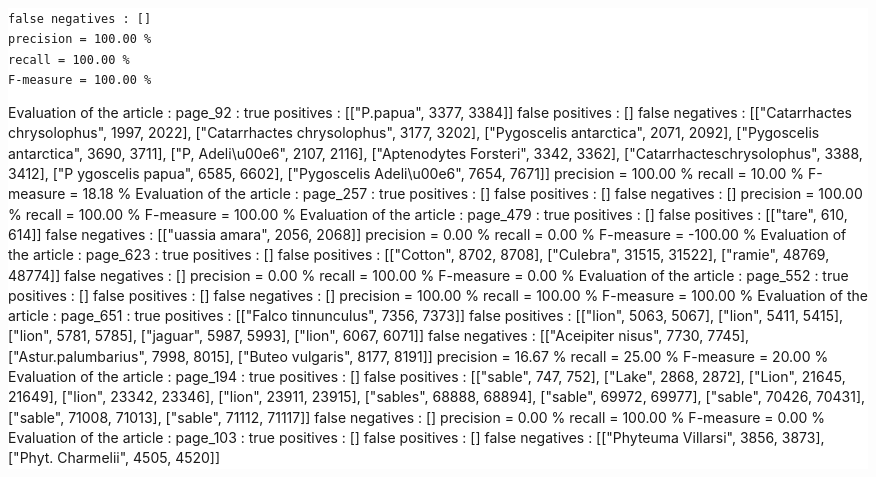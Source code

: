 	false negatives : [] 
	precision = 100.00 %
	recall = 100.00 %
	F-measure = 100.00 %
Evaluation of the article : page_92 :
	true positives : [["P.papua", 3377, 3384]] 
	false positives : [] 
	false negatives : [["Catarrhactes chrysolophus", 1997, 2022], ["Catarrhactes chrysolophus", 3177, 3202], ["Pygoscelis antarctica", 2071, 2092], ["Pygoscelis antarctica", 3690, 3711], ["P, Adeli\u00e6", 2107, 2116], ["Aptenodytes Forsteri", 3342, 3362], ["Catarrhacteschrysolophus", 3388, 3412], ["P ygoscelis papua", 6585, 6602], ["Pygoscelis Adeli\u00e6", 7654, 7671]] 
	precision = 100.00 %
	recall = 10.00 %
	F-measure = 18.18 %
Evaluation of the article : page_257 :
	true positives : [] 
	false positives : [] 
	false negatives : [] 
	precision = 100.00 %
	recall = 100.00 %
	F-measure = 100.00 %
Evaluation of the article : page_479 :
	true positives : [] 
	false positives : [["tare", 610, 614]] 
	false negatives : [["uassia amara", 2056, 2068]] 
	precision = 0.00 %
	recall = 0.00 %
	F-measure = -100.00 %
Evaluation of the article : page_623 :
	true positives : [] 
	false positives : [["Cotton", 8702, 8708], ["Culebra", 31515, 31522], ["ramie", 48769, 48774]] 
	false negatives : [] 
	precision = 0.00 %
	recall = 100.00 %
	F-measure = 0.00 %
Evaluation of the article : page_552 :
	true positives : [] 
	false positives : [] 
	false negatives : [] 
	precision = 100.00 %
	recall = 100.00 %
	F-measure = 100.00 %
Evaluation of the article : page_651 :
	true positives : [["Falco tinnunculus", 7356, 7373]] 
	false positives : [["lion", 5063, 5067], ["lion", 5411, 5415], ["lion", 5781, 5785], ["jaguar", 5987, 5993], ["lion", 6067, 6071]] 
	false negatives : [["Aceipiter nisus", 7730, 7745], ["Astur.palumbarius", 7998, 8015], ["Buteo vulgaris", 8177, 8191]] 
	precision = 16.67 %
	recall = 25.00 %
	F-measure = 20.00 %
Evaluation of the article : page_194 :
	true positives : [] 
	false positives : [["sable", 747, 752], ["Lake", 2868, 2872], ["Lion", 21645, 21649], ["lion", 23342, 23346], ["lion", 23911, 23915], ["sables", 68888, 68894], ["sable", 69972, 69977], ["sable", 70426, 70431], ["sable", 71008, 71013], ["sable", 71112, 71117]] 
	false negatives : [] 
	precision = 0.00 %
	recall = 100.00 %
	F-measure = 0.00 %
Evaluation of the article : page_103 :
	true positives : [] 
	false positives : [] 
	false negatives : [["Phyteuma Villarsi", 3856, 3873], ["Phyt. Charmelii", 4505, 4520]] 